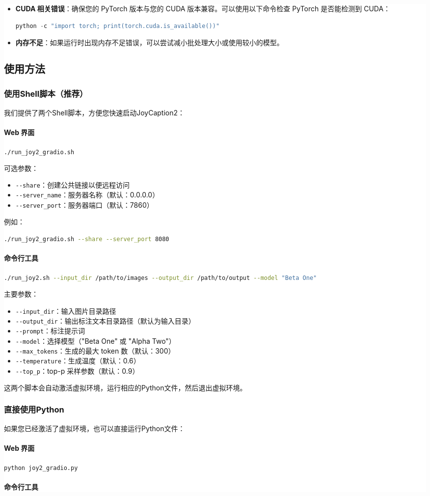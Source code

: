 - **CUDA 相关错误**：确保您的 PyTorch 版本与您的 CUDA 版本兼容。可以使用以下命令检查 PyTorch 是否能检测到 CUDA：
  ```python
  python -c "import torch; print(torch.cuda.is_available())"
  ```

- **内存不足**：如果运行时出现内存不足错误，可以尝试减小批处理大小或使用较小的模型。

## 使用方法

### 使用Shell脚本（推荐）

我们提供了两个Shell脚本，方便您快速启动JoyCaption2：

#### Web 界面

```bash
./run_joy2_gradio.sh
```

可选参数：
- `--share`：创建公共链接以便远程访问
- `--server_name`：服务器名称（默认：0.0.0.0）
- `--server_port`：服务器端口（默认：7860）

例如：
```bash
./run_joy2_gradio.sh --share --server_port 8080
```

#### 命令行工具

```bash
./run_joy2.sh --input_dir /path/to/images --output_dir /path/to/output --model "Beta One"
```

主要参数：
- `--input_dir`：输入图片目录路径
- `--output_dir`：输出标注文本目录路径（默认为输入目录）
- `--prompt`：标注提示词
- `--model`：选择模型（"Beta One" 或 "Alpha Two"）
- `--max_tokens`：生成的最大 token 数（默认：300）
- `--temperature`：生成温度（默认：0.6）
- `--top_p`：top-p 采样参数（默认：0.9）

这两个脚本会自动激活虚拟环境，运行相应的Python文件，然后退出虚拟环境。

### 直接使用Python

如果您已经激活了虚拟环境，也可以直接运行Python文件：

#### Web 界面

```bash
python joy2_gradio.py
```

#### 命令行工具
